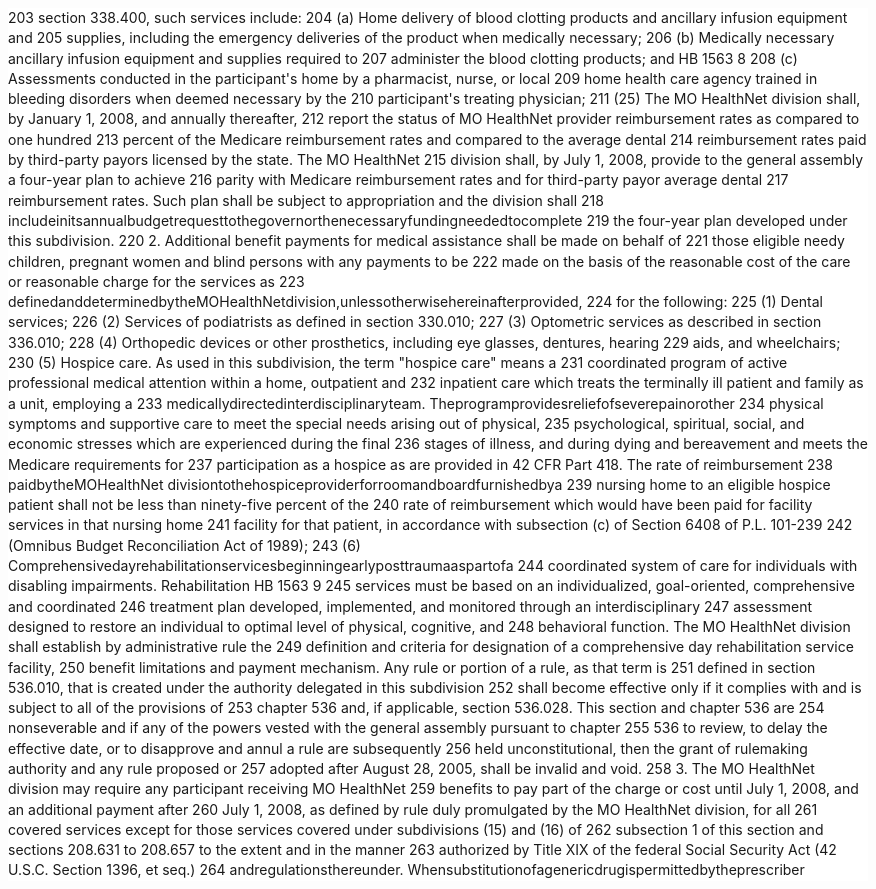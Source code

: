203 section 338.400, such services include:
204 (a) Home delivery of blood clotting products and ancillary infusion equipment and
205 supplies, including the emergency deliveries of the product when medically necessary;
206 (b) Medically necessary ancillary infusion equipment and supplies required to
207 administer the blood clotting products; and
HB 1563 8
208 (c) Assessments conducted in the participant's home by a pharmacist, nurse, or local
209 home health care agency trained in bleeding disorders when deemed necessary by the
210 participant's treating physician;
211 (25) The MO HealthNet division shall, by January 1, 2008, and annually thereafter,
212 report the status of MO HealthNet provider reimbursement rates as compared to one hundred
213 percent of the Medicare reimbursement rates and compared to the average dental
214 reimbursement rates paid by third-party payors licensed by the state. The MO HealthNet
215 division shall, by July 1, 2008, provide to the general assembly a four-year plan to achieve
216 parity with Medicare reimbursement rates and for third-party payor average dental
217 reimbursement rates. Such plan shall be subject to appropriation and the division shall
218 includeinitsannualbudgetrequesttothegovernorthenecessaryfundingneededtocomplete
219 the four-year plan developed under this subdivision.
220 2. Additional benefit payments for medical assistance shall be made on behalf of
221 those eligible needy children, pregnant women and blind persons with any payments to be
222 made on the basis of the reasonable cost of the care or reasonable charge for the services as
223 definedanddeterminedbytheMOHealthNetdivision,unlessotherwisehereinafterprovided,
224 for the following:
225 (1) Dental services;
226 (2) Services of podiatrists as defined in section 330.010;
227 (3) Optometric services as described in section 336.010;
228 (4) Orthopedic devices or other prosthetics, including eye glasses, dentures, hearing
229 aids, and wheelchairs;
230 (5) Hospice care. As used in this subdivision, the term "hospice care" means a
231 coordinated program of active professional medical attention within a home, outpatient and
232 inpatient care which treats the terminally ill patient and family as a unit, employing a
233 medicallydirectedinterdisciplinaryteam. Theprogramprovidesreliefofseverepainorother
234 physical symptoms and supportive care to meet the special needs arising out of physical,
235 psychological, spiritual, social, and economic stresses which are experienced during the final
236 stages of illness, and during dying and bereavement and meets the Medicare requirements for
237 participation as a hospice as are provided in 42 CFR Part 418. The rate of reimbursement
238 paidbytheMOHealthNet divisiontothehospiceproviderforroomandboardfurnishedbya
239 nursing home to an eligible hospice patient shall not be less than ninety-five percent of the
240 rate of reimbursement which would have been paid for facility services in that nursing home
241 facility for that patient, in accordance with subsection (c) of Section 6408 of P.L. 101-239
242 (Omnibus Budget Reconciliation Act of 1989);
243 (6) Comprehensivedayrehabilitationservicesbeginningearlyposttraumaaspartofa
244 coordinated system of care for individuals with disabling impairments. Rehabilitation
HB 1563 9
245 services must be based on an individualized, goal-oriented, comprehensive and coordinated
246 treatment plan developed, implemented, and monitored through an interdisciplinary
247 assessment designed to restore an individual to optimal level of physical, cognitive, and
248 behavioral function. The MO HealthNet division shall establish by administrative rule the
249 definition and criteria for designation of a comprehensive day rehabilitation service facility,
250 benefit limitations and payment mechanism. Any rule or portion of a rule, as that term is
251 defined in section 536.010, that is created under the authority delegated in this subdivision
252 shall become effective only if it complies with and is subject to all of the provisions of
253 chapter 536 and, if applicable, section 536.028. This section and chapter 536 are
254 nonseverable and if any of the powers vested with the general assembly pursuant to chapter
255 536 to review, to delay the effective date, or to disapprove and annul a rule are subsequently
256 held unconstitutional, then the grant of rulemaking authority and any rule proposed or
257 adopted after August 28, 2005, shall be invalid and void.
258 3. The MO HealthNet division may require any participant receiving MO HealthNet
259 benefits to pay part of the charge or cost until July 1, 2008, and an additional payment after
260 July 1, 2008, as defined by rule duly promulgated by the MO HealthNet division, for all
261 covered services except for those services covered under subdivisions (15) and (16) of
262 subsection 1 of this section and sections 208.631 to 208.657 to the extent and in the manner
263 authorized by Title XIX of the federal Social Security Act (42 U.S.C. Section 1396, et seq.)
264 andregulationsthereunder. Whensubstitutionofagenericdrugispermittedbytheprescriber